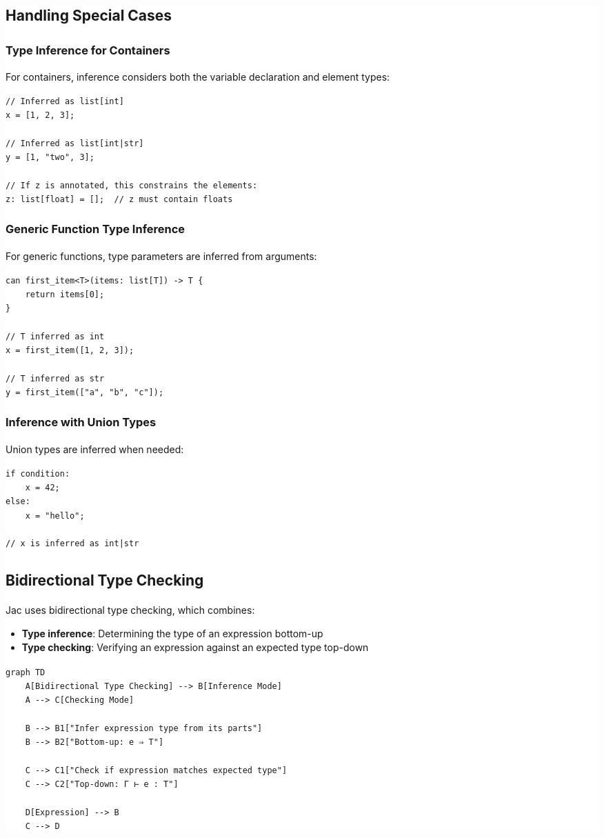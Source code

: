 ## Handling Special Cases

### Type Inference for Containers

For containers, inference considers both the variable declaration and element types:

```jac
// Inferred as list[int]
x = [1, 2, 3];

// Inferred as list[int|str]
y = [1, "two", 3];

// If z is annotated, this constrains the elements:
z: list[float] = [];  // z must contain floats
```

### Generic Function Type Inference

For generic functions, type parameters are inferred from arguments:

```jac
can first_item<T>(items: list[T]) -> T {
    return items[0];
}

// T inferred as int
x = first_item([1, 2, 3]);

// T inferred as str
y = first_item(["a", "b", "c"]);
```

### Inference with Union Types

Union types are inferred when needed:

```jac
if condition:
    x = 42;
else:
    x = "hello";

// x is inferred as int|str
```

## Bidirectional Type Checking

Jac uses bidirectional type checking, which combines:

- **Type inference**: Determining the type of an expression bottom-up
- **Type checking**: Verifying an expression against an expected type top-down

```mermaid
graph TD
    A[Bidirectional Type Checking] --> B[Inference Mode]
    A --> C[Checking Mode]

    B --> B1["Infer expression type from its parts"]
    B --> B2["Bottom-up: e ⇒ T"]

    C --> C1["Check if expression matches expected type"]
    C --> C2["Top-down: Γ ⊢ e : T"]

    D[Expression] --> B
    C --> D
```